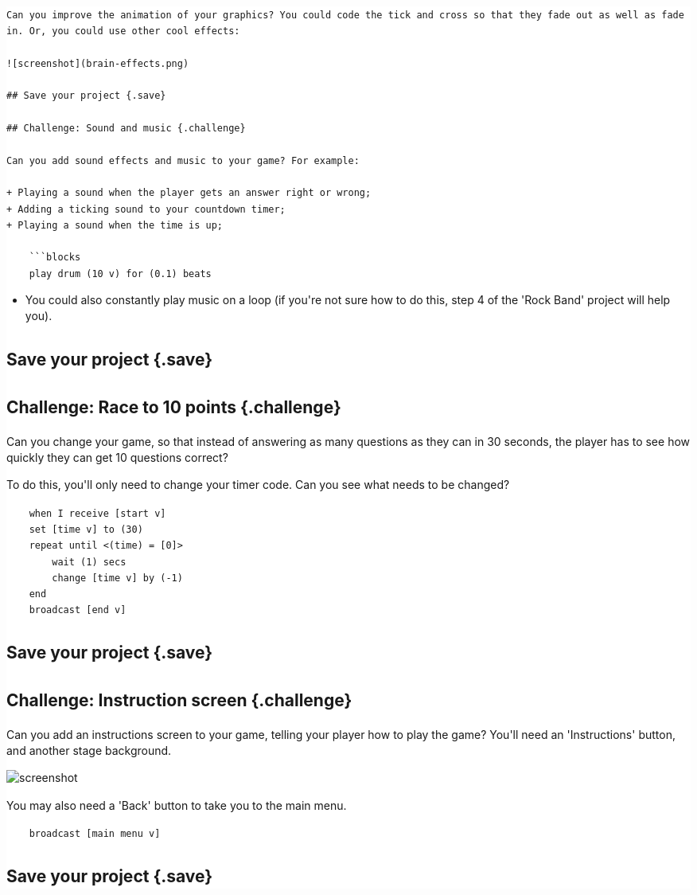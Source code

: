 ```
Can you improve the animation of your graphics? You could code the tick and cross so that they fade out as well as fade in. Or, you could use other cool effects:

![screenshot](brain-effects.png)

## Save your project {.save}

## Challenge: Sound and music {.challenge}

Can you add sound effects and music to your game? For example:

+ Playing a sound when the player gets an answer right or wrong;
+ Adding a ticking sound to your countdown timer;
+ Playing a sound when the time is up;
    
    ```blocks
    play drum (10 v) for (0.1) beats
```

+ You could also constantly play music on a loop (if you're not sure how to do this, step 4 of the 'Rock Band' project will help you).

## Save your project {.save}

## Challenge: Race to 10 points {.challenge}

Can you change your game, so that instead of answering as many questions as they can in 30 seconds, the player has to see how quickly they can get 10 questions correct?

To do this, you'll only need to change your timer code. Can you see what needs to be changed?

```blocks
    when I receive [start v]
    set [time v] to (30)
    repeat until <(time) = [0]>
        wait (1) secs
        change [time v] by (-1)
    end
    broadcast [end v]
```

## Save your project {.save}

## Challenge: Instruction screen {.challenge}

Can you add an instructions screen to your game, telling your player how to play the game? You'll need an 'Instructions' button, and another stage background.

![screenshot](brain-instructions.png)

You may also need a 'Back' button to take you to the main menu.

```blocks
    broadcast [main menu v]
```

## Save your project {.save}